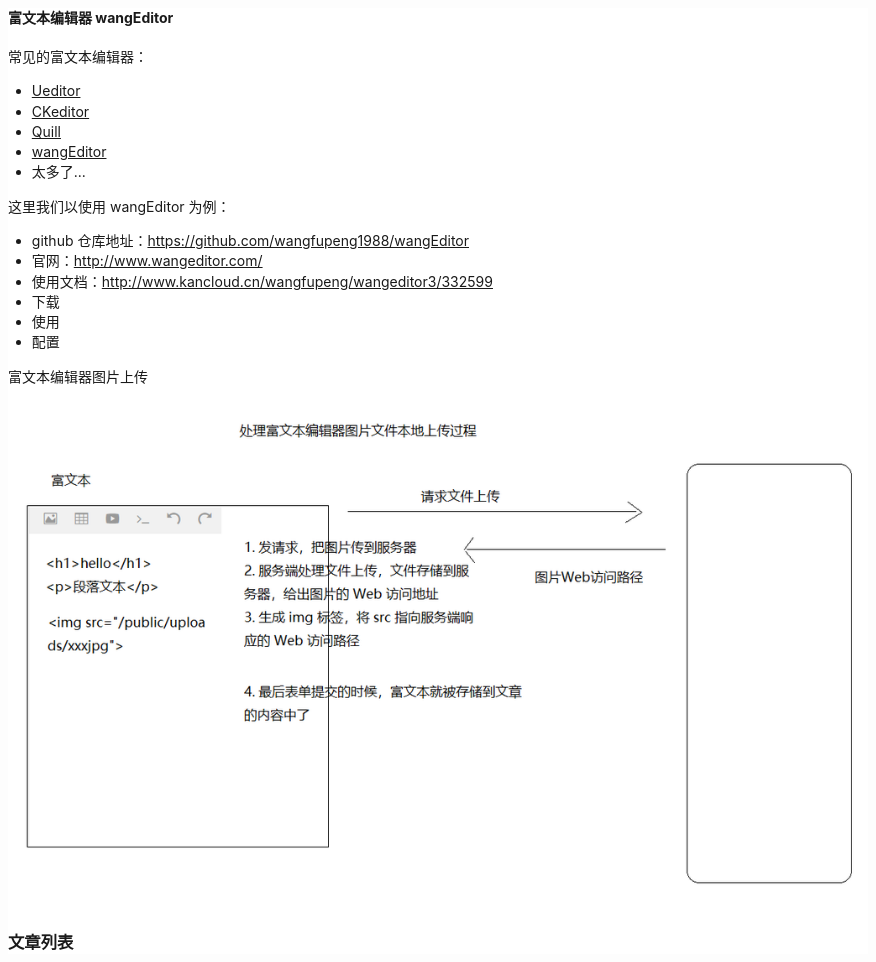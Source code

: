 



#### 富文本编辑器 wangEditor

常见的富文本编辑器：

- [Ueditor](https://ueditor.baidu.com/website/)
- [CKeditor](https://ckeditor.com/)
- [Quill](https://quilljs.com/)
- [wangEditor](http://www.wangeditor.com/)
- 太多了...



这里我们以使用 wangEditor 为例：

- github 仓库地址：https://github.com/wangfupeng1988/wangEditor
- 官网：http://www.wangeditor.com/
- 使用文档：http://www.kancloud.cn/wangfupeng/wangeditor3/332599
- 下载
- 使用
- 配置



富文本编辑器图片上传

![1551870035033](./assets/1551870035033.png)

### 文章列表
